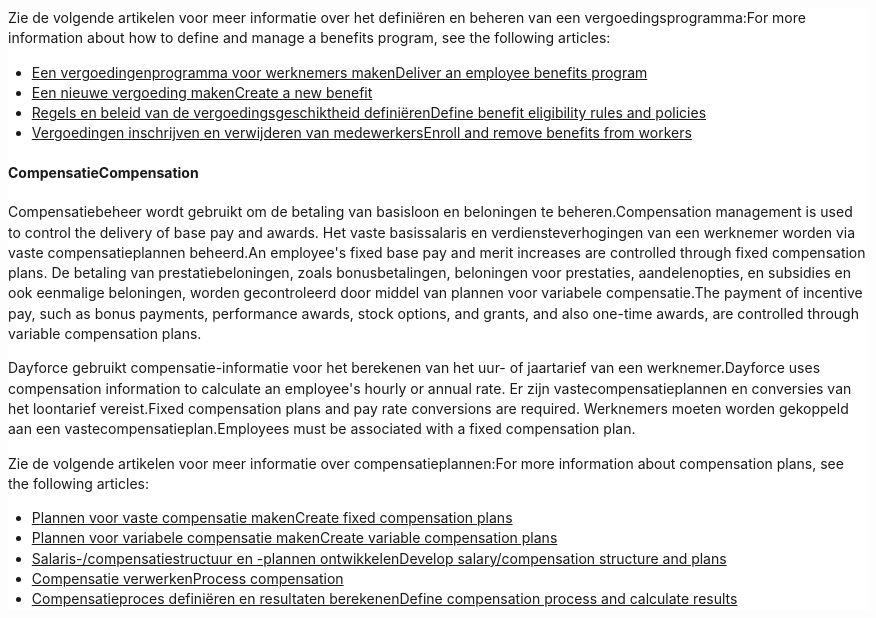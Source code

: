 <span data-ttu-id="08e1c-188">Zie de volgende artikelen voor meer informatie over het definiëren en beheren van een vergoedingsprogramma:</span><span class="sxs-lookup"><span data-stu-id="08e1c-188">For more information about how to define and manage a benefits program, see the following articles:</span></span>

- [<span data-ttu-id="08e1c-189">Een vergoedingenprogramma voor werknemers maken</span><span class="sxs-lookup"><span data-stu-id="08e1c-189">Deliver an employee benefits program</span></span>](/dynamics365/unified-operations/fin-and-ops/hr/tasks/deliver-employee-benefits-program)
- [<span data-ttu-id="08e1c-190">Een nieuwe vergoeding maken</span><span class="sxs-lookup"><span data-stu-id="08e1c-190">Create a new benefit</span></span>](/dynamics365/unified-operations/fin-and-ops/hr/tasks/create-new-benefit)
- [<span data-ttu-id="08e1c-191">Regels en beleid van de vergoedingsgeschiktheid definiëren</span><span class="sxs-lookup"><span data-stu-id="08e1c-191">Define benefit eligibility rules and policies</span></span>](/dynamics365/unified-operations/fin-and-ops/hr/tasks/define-benefit-eligibility-rules-policies)
- [<span data-ttu-id="08e1c-192">Vergoedingen inschrijven en verwijderen van medewerkers</span><span class="sxs-lookup"><span data-stu-id="08e1c-192">Enroll and remove benefits from workers</span></span>](/dynamics365/unified-operations/fin-and-ops/hr/tasks/enroll-remove-benefits-workers)

#### <a name="compensation"></a><span data-ttu-id="08e1c-193">Compensatie</span><span class="sxs-lookup"><span data-stu-id="08e1c-193">Compensation</span></span> 

<span data-ttu-id="08e1c-194">Compensatiebeheer wordt gebruikt om de betaling van basisloon en beloningen te beheren.</span><span class="sxs-lookup"><span data-stu-id="08e1c-194">Compensation management is used to control the delivery of base pay and awards.</span></span> <span data-ttu-id="08e1c-195">Het vaste basissalaris en verdiensteverhogingen van een werknemer worden via vaste compensatieplannen beheerd.</span><span class="sxs-lookup"><span data-stu-id="08e1c-195">An employee's fixed base pay and merit increases are controlled through fixed compensation plans.</span></span> <span data-ttu-id="08e1c-196">De betaling van prestatiebeloningen, zoals bonusbetalingen, beloningen voor prestaties, aandelenopties, en subsidies en ook eenmalige beloningen, worden gecontroleerd door middel van plannen voor variabele compensatie.</span><span class="sxs-lookup"><span data-stu-id="08e1c-196">The payment of incentive pay, such as bonus payments, performance awards, stock options, and grants, and also one-time awards, are controlled through variable compensation plans.</span></span>

<span data-ttu-id="08e1c-197">Dayforce gebruikt compensatie-informatie voor het berekenen van het uur- of jaartarief van een werknemer.</span><span class="sxs-lookup"><span data-stu-id="08e1c-197">Dayforce uses compensation information to calculate an employee's hourly or annual rate.</span></span> <span data-ttu-id="08e1c-198">Er zijn vastecompensatieplannen en conversies van het loontarief vereist.</span><span class="sxs-lookup"><span data-stu-id="08e1c-198">Fixed compensation plans and pay rate conversions are required.</span></span> <span data-ttu-id="08e1c-199">Werknemers moeten worden gekoppeld aan een vastecompensatieplan.</span><span class="sxs-lookup"><span data-stu-id="08e1c-199">Employees must be associated with a fixed compensation plan.</span></span>

<span data-ttu-id="08e1c-200">Zie de volgende artikelen voor meer informatie over compensatieplannen:</span><span class="sxs-lookup"><span data-stu-id="08e1c-200">For more information about compensation plans, see the following articles:</span></span>

- [<span data-ttu-id="08e1c-201">Plannen voor vaste compensatie maken</span><span class="sxs-lookup"><span data-stu-id="08e1c-201">Create fixed compensation plans</span></span>](/dynamics365/unified-operations/talent/create-fixed-compensation-plans)
- [<span data-ttu-id="08e1c-202">Plannen voor variabele compensatie maken</span><span class="sxs-lookup"><span data-stu-id="08e1c-202">Create variable compensation plans</span></span>](/dynamics365/unified-operations/talent/create-variable-compensation-plans)
- [<span data-ttu-id="08e1c-203">Salaris-/compensatiestructuur en -plannen ontwikkelen</span><span class="sxs-lookup"><span data-stu-id="08e1c-203">Develop salary/compensation structure and plans</span></span>](/dynamics365/unified-operations/fin-and-ops/hr/tasks/develop-salary-compensation-structure-plan)
- [<span data-ttu-id="08e1c-204">Compensatie verwerken</span><span class="sxs-lookup"><span data-stu-id="08e1c-204">Process compensation</span></span>](/dynamics365/unified-operations/talent/process-compensation)
- [<span data-ttu-id="08e1c-205">Compensatieproces definiëren en resultaten berekenen</span><span class="sxs-lookup"><span data-stu-id="08e1c-205">Define compensation process and calculate results</span></span>](/dynamics365/unified-operations/fin-and-ops/hr/tasks/define-compensation-process-calculate-results)